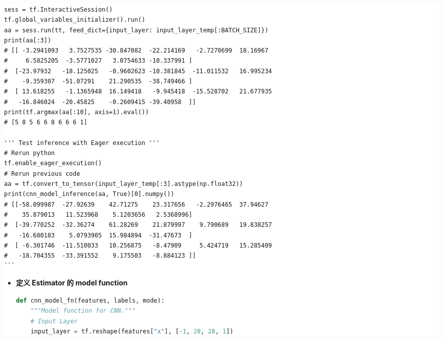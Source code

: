     sess = tf.InteractiveSession()
    tf.global_variables_initializer().run()
    aa = sess.run(tt, feed_dict={input_layer: input_layer_temp[:BATCH_SIZE]})
    print(aa[:3])
    # [[ -3.2941093   3.7527535 -30.847082  -22.214169   -2.7270699  18.16967
    #     6.5825205  -3.5771027   3.0754633 -10.337991 ]
    #  [-23.97932   -18.125025   -0.9602623 -10.381845  -11.011532   16.995234
    #    -9.359307  -51.07291    21.290535  -38.749466 ]
    #  [ 13.618255   -1.1365948  16.149418   -9.945418  -15.528702   21.677935
    #   -16.846024  -20.45825    -0.2609415 -39.40958  ]]
    print(tf.argmax(aa[:10], axis=1).eval())
    # [5 8 5 6 6 8 6 6 6 1]

    ''' Test inference with Eager execution '''
    # Rerun python
    tf.enable_eager_execution()
    # Rerun previous code
    aa = tf.convert_to_tensor(input_layer_temp[:3].astype(np.float32))
    print(cnn_model_inference(aa, True)[0].numpy())
    # [[-58.099987  -27.92639    42.71275    23.317656   -2.2976465  37.94627
    #    35.879013   11.523968    5.1203656   2.5368996]
    #  [-39.770252  -32.36274    61.28269    21.879997    9.790689   19.838257
    #   -16.680183    5.0793905  15.984894  -31.47673  ]
    #  [ -6.301746  -11.510033   10.256875   -8.47909     5.424719   15.285409
    #   -18.704355  -33.391552    9.175503   -8.884123 ]]
    ```
  - **定义 Estimator 的 model function**
    ```py
    def cnn_model_fn(features, labels, mode):
        """Model function for CNN."""
        # Input Layer
        input_layer = tf.reshape(features["x"], [-1, 28, 28, 1])

